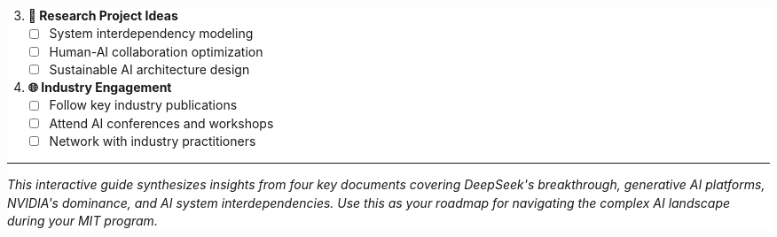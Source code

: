 3. **🎯 Research Project Ideas**
   - [ ] System interdependency modeling
   - [ ] Human-AI collaboration optimization
   - [ ] Sustainable AI architecture design

4. **🌐 Industry Engagement**
   - [ ] Follow key industry publications
   - [ ] Attend AI conferences and workshops
   - [ ] Network with industry practitioners

---

*This interactive guide synthesizes insights from four key documents covering DeepSeek's breakthrough, generative AI platforms, NVIDIA's dominance, and AI system interdependencies. Use this as your roadmap for navigating the complex AI landscape during your MIT program.*